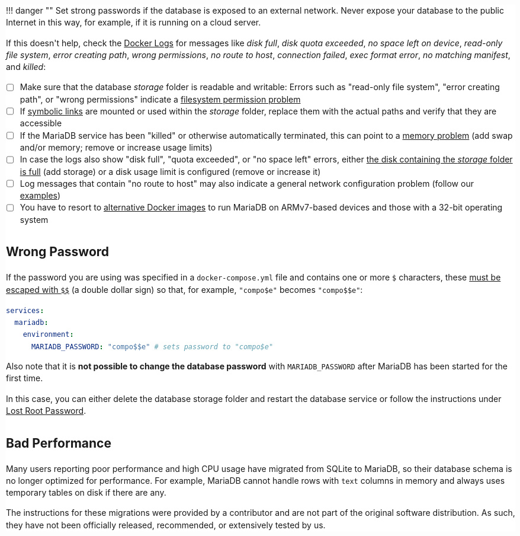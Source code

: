 !!! danger ""
    Set strong passwords if the database is exposed to an external network. Never expose your database to the public
    Internet in this way, for example, if it is running on a cloud server.

If this doesn't help, check the [Docker Logs](docker.md#viewing-logs) for messages like *disk full*, *disk quota exceeded*, *no space left on device*, *read-only file system*, *error creating path*, *wrong permissions*, *no route to host*, *connection failed*, *exec format error*, *no matching manifest*, and *killed*:

- [ ] Make sure that the database *storage* folder is readable and writable: Errors such as "read-only file system", "error creating path", or "wrong permissions" indicate a [filesystem permission problem](docker.md#file-permissions)
- [ ] If [symbolic links](https://en.wikipedia.org/wiki/Symbolic_link) are mounted or used within the *storage* folder, replace them with the actual paths and verify that they are accessible
- [ ] If the MariaDB service has been "killed" or otherwise automatically terminated, this can point to a [memory problem](docker.md#adding-swap) (add swap and/or memory; remove or increase usage limits)
- [ ] In case the logs also show "disk full", "quota exceeded", or "no space left" errors, either [the disk containing the *storage* folder is full](docker.md#disk-space) (add storage) or a disk usage limit is configured (remove or increase it)
- [ ] Log messages that contain "no route to host" may also indicate a general network configuration problem (follow our [examples](https://dl.photoprism.app/docker/))
- [ ] You have to resort to [alternative Docker images](../raspberry-pi.md#older-armv7-based-devices) to run MariaDB on ARMv7-based devices and those with a 32-bit operating system

## Wrong Password

If the password you are using was specified in a `docker-compose.yml` file and contains one or more `$` characters, these [must be escaped with `$$`](../../developer-guide/technologies/yaml.md#dollar-signs) (a double dollar sign) so that, for example, `"compo$e"` becomes `"compo$$e"`:


```yaml
services:
  mariadb:
    environment:
      MARIADB_PASSWORD: "compo$$e" # sets password to "compo$e"
```

Also note that it is **not possible to change the database password** with `MARIADB_PASSWORD` after MariaDB has been started for the first time.

In this case, you can either delete the database storage folder and restart the database service or follow the instructions under [Lost Root Password](#lost-root-password).

## Bad Performance

Many users reporting poor performance and high CPU usage have migrated from SQLite to MariaDB, so their database schema is no longer optimized for performance. For example, MariaDB cannot handle rows with `text` columns in memory and always uses temporary tables on disk if there are any.

The instructions for these migrations were provided by a contributor and are not part of the original software distribution. As such, they have not been officially released, recommended, or extensively tested by us.
